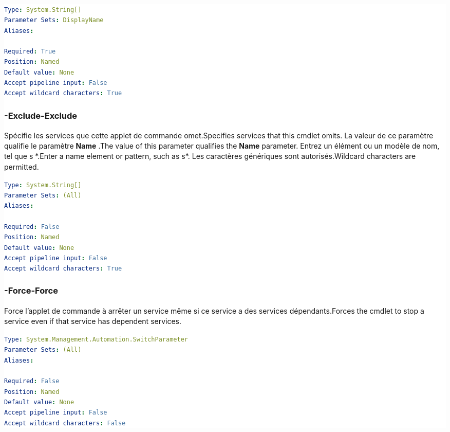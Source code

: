 ```yaml
Type: System.String[]
Parameter Sets: DisplayName
Aliases:

Required: True
Position: Named
Default value: None
Accept pipeline input: False
Accept wildcard characters: True
```

### <span data-ttu-id="96ca8-134">-Exclude</span><span class="sxs-lookup"><span data-stu-id="96ca8-134">-Exclude</span></span>

<span data-ttu-id="96ca8-135">Spécifie les services que cette applet de commande omet.</span><span class="sxs-lookup"><span data-stu-id="96ca8-135">Specifies services that this cmdlet omits.</span></span> <span data-ttu-id="96ca8-136">La valeur de ce paramètre qualifie le paramètre **Name** .</span><span class="sxs-lookup"><span data-stu-id="96ca8-136">The value of this parameter qualifies the **Name** parameter.</span></span> <span data-ttu-id="96ca8-137">Entrez un élément ou un modèle de nom, tel que s \*.</span><span class="sxs-lookup"><span data-stu-id="96ca8-137">Enter a name element or pattern, such as s\*.</span></span> <span data-ttu-id="96ca8-138">Les caractères génériques sont autorisés.</span><span class="sxs-lookup"><span data-stu-id="96ca8-138">Wildcard characters are permitted.</span></span>

```yaml
Type: System.String[]
Parameter Sets: (All)
Aliases:

Required: False
Position: Named
Default value: None
Accept pipeline input: False
Accept wildcard characters: True
```

### <span data-ttu-id="96ca8-139">-Force</span><span class="sxs-lookup"><span data-stu-id="96ca8-139">-Force</span></span>

<span data-ttu-id="96ca8-140">Force l’applet de commande à arrêter un service même si ce service a des services dépendants.</span><span class="sxs-lookup"><span data-stu-id="96ca8-140">Forces the cmdlet to stop a service even if that service has dependent services.</span></span>

```yaml
Type: System.Management.Automation.SwitchParameter
Parameter Sets: (All)
Aliases:

Required: False
Position: Named
Default value: None
Accept pipeline input: False
Accept wildcard characters: False
```
